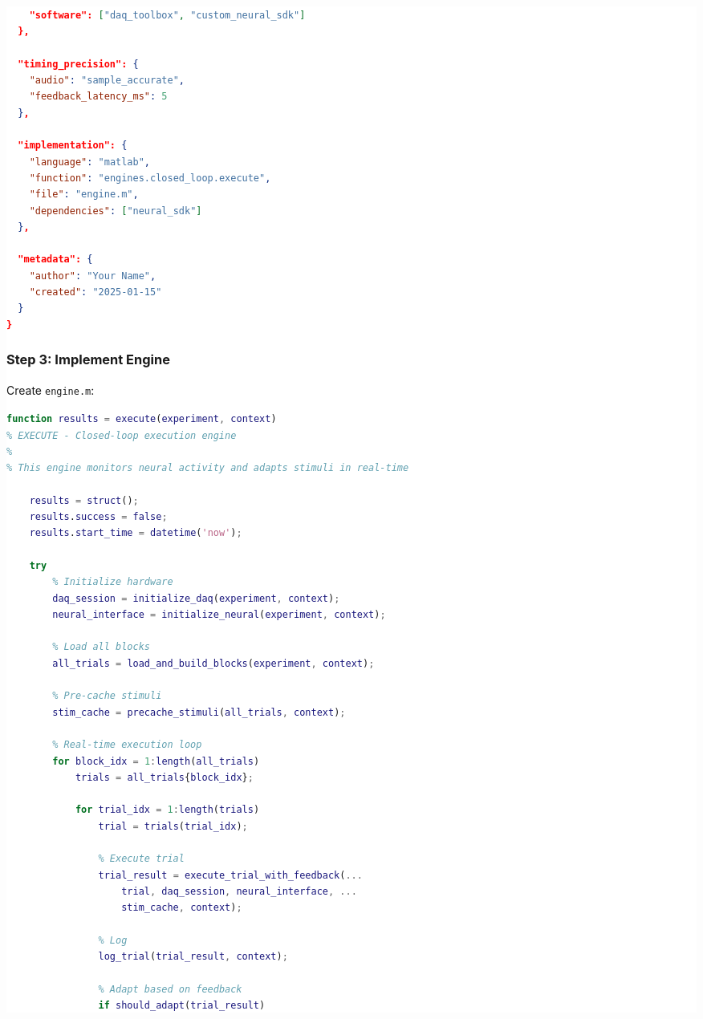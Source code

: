 ````json
    "software": ["daq_toolbox", "custom_neural_sdk"]
  },
  
  "timing_precision": {
    "audio": "sample_accurate",
    "feedback_latency_ms": 5
  },
  
  "implementation": {
    "language": "matlab",
    "function": "engines.closed_loop.execute",
    "file": "engine.m",
    "dependencies": ["neural_sdk"]
  },
  
  "metadata": {
    "author": "Your Name",
    "created": "2025-01-15"
  }
}
````

### Step 3: Implement Engine

Create `engine.m`:
````matlab
function results = execute(experiment, context)
% EXECUTE - Closed-loop execution engine
%
% This engine monitors neural activity and adapts stimuli in real-time

    results = struct();
    results.success = false;
    results.start_time = datetime('now');
    
    try
        % Initialize hardware
        daq_session = initialize_daq(experiment, context);
        neural_interface = initialize_neural(experiment, context);
        
        % Load all blocks
        all_trials = load_and_build_blocks(experiment, context);
        
        % Pre-cache stimuli
        stim_cache = precache_stimuli(all_trials, context);
        
        % Real-time execution loop
        for block_idx = 1:length(all_trials)
            trials = all_trials{block_idx};
            
            for trial_idx = 1:length(trials)
                trial = trials(trial_idx);
                
                % Execute trial
                trial_result = execute_trial_with_feedback(...
                    trial, daq_session, neural_interface, ...
                    stim_cache, context);
                
                % Log
                log_trial(trial_result, context);
                
                % Adapt based on feedback
                if should_adapt(trial_result)
````